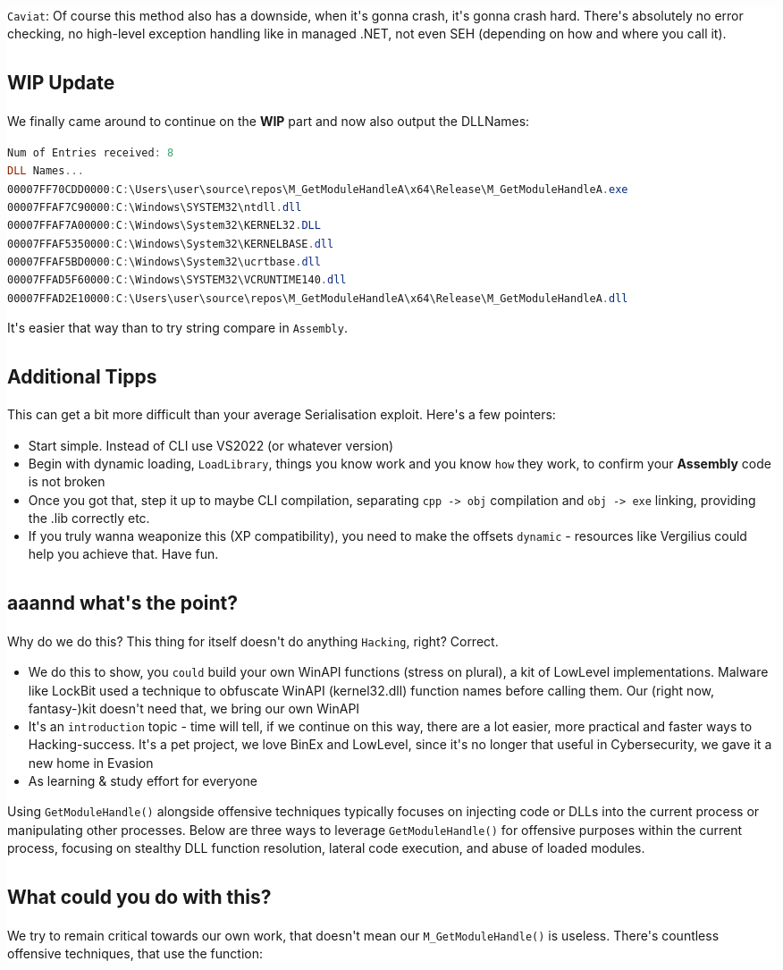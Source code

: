 `Caviat`: Of course this method also has a downside, when it's gonna crash, it's gonna crash hard. There's absolutely no error checking, no high-level exception handling like in managed .NET, not even SEH (depending on how and where you call it).

## WIP Update
We finally came around to continue on the **WIP** part and now also output the DLLNames:

```powershell
Num of Entries received: 8
DLL Names...
00007FF70CDD0000:C:\Users\user\source\repos\M_GetModuleHandleA\x64\Release\M_GetModuleHandleA.exe
00007FFAF7C90000:C:\Windows\SYSTEM32\ntdll.dll
00007FFAF7A00000:C:\Windows\System32\KERNEL32.DLL
00007FFAF5350000:C:\Windows\System32\KERNELBASE.dll
00007FFAF5BD0000:C:\Windows\System32\ucrtbase.dll
00007FFAD5F60000:C:\Windows\SYSTEM32\VCRUNTIME140.dll
00007FFAD2E10000:C:\Users\user\source\repos\M_GetModuleHandleA\x64\Release\M_GetModuleHandleA.dll
```
It's easier that way than to try string compare in `Assembly`. 

## Additional Tipps
This can get a bit more difficult than your average Serialisation exploit. Here's a few pointers:
- Start simple. Instead of CLI use VS2022 (or whatever version)
- Begin with dynamic loading, `LoadLibrary`, things you know work and you know `how` they work, to confirm your **Assembly** code is not broken
- Once you got that, step it up to maybe CLI compilation, separating `cpp -> obj` compilation and `obj -> exe` linking, providing the .lib correctly etc.
- If you truly wanna weaponize this (XP compatibility), you need to make the offsets `dynamic` - resources like Vergilius could help you achieve that. Have fun.

## aaannd what's the point?
Why do we do this? This thing for itself doesn't do anything `Hacking`, right? Correct. 
- We do this to show, you `could` build your own WinAPI functions (stress on plural), a kit of LowLevel implementations. Malware like LockBit used a technique to obfuscate WinAPI (kernel32.dll) function names before calling them. Our (right now, fantasy-)kit doesn't need that, we bring our own WinAPI
- It's an `introduction` topic - time will tell, if we continue on this way, there are a lot easier, more practical and faster ways to Hacking-success. It's a pet project, we love BinEx and LowLevel, since it's no longer that useful in Cybersecurity, we gave it a new home in Evasion
- As learning & study effort for everyone

Using `GetModuleHandle()` alongside offensive techniques typically focuses on injecting code or DLLs into the current process or manipulating other processes. Below are three ways to leverage `GetModuleHandle()` for offensive purposes within the current process, focusing on stealthy DLL function resolution, lateral code execution, and abuse of loaded modules.

## What could you do with this?
We try to remain critical towards our own work, that doesn't mean our `M_GetModuleHandle()` is useless. There's countless offensive techniques, that use the function: 
